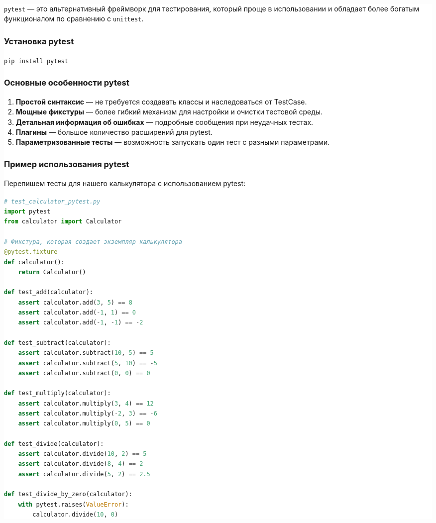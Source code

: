 `pytest` — это альтернативный фреймворк для тестирования, который проще в использовании и обладает более богатым функционалом по сравнению с `unittest`.

### Установка pytest

```bash
pip install pytest
```

### Основные особенности pytest

1. **Простой синтаксис** — не требуется создавать классы и наследоваться от TestCase.
2. **Мощные фикстуры** — более гибкий механизм для настройки и очистки тестовой среды.
3. **Детальная информация об ошибках** — подробные сообщения при неудачных тестах.
4. **Плагины** — большое количество расширений для pytest.
5. **Параметризованные тесты** — возможность запускать один тест с разными параметрами.

### Пример использования pytest

Перепишем тесты для нашего калькулятора с использованием pytest:

```python
# test_calculator_pytest.py
import pytest
from calculator import Calculator

# Фикстура, которая создает экземпляр калькулятора
@pytest.fixture
def calculator():
    return Calculator()

def test_add(calculator):
    assert calculator.add(3, 5) == 8
    assert calculator.add(-1, 1) == 0
    assert calculator.add(-1, -1) == -2

def test_subtract(calculator):
    assert calculator.subtract(10, 5) == 5
    assert calculator.subtract(5, 10) == -5
    assert calculator.subtract(0, 0) == 0

def test_multiply(calculator):
    assert calculator.multiply(3, 4) == 12
    assert calculator.multiply(-2, 3) == -6
    assert calculator.multiply(0, 5) == 0

def test_divide(calculator):
    assert calculator.divide(10, 2) == 5
    assert calculator.divide(8, 4) == 2
    assert calculator.divide(5, 2) == 2.5

def test_divide_by_zero(calculator):
    with pytest.raises(ValueError):
        calculator.divide(10, 0)
```
